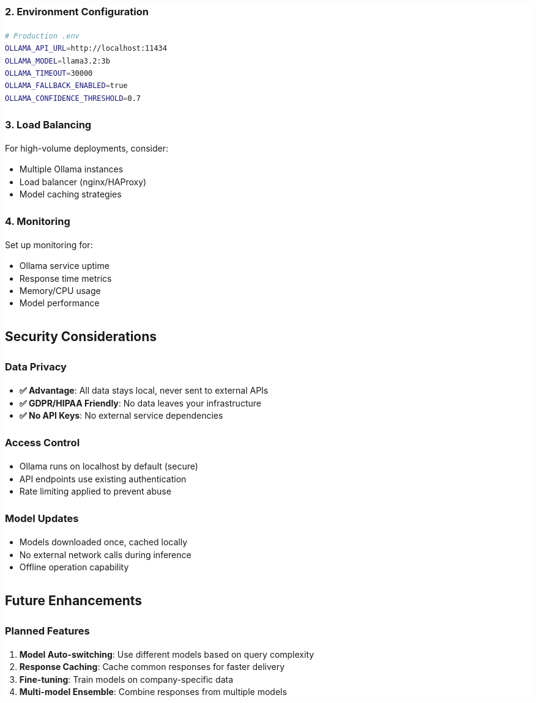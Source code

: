### 2. Environment Configuration

```bash
# Production .env
OLLAMA_API_URL=http://localhost:11434
OLLAMA_MODEL=llama3.2:3b
OLLAMA_TIMEOUT=30000
OLLAMA_FALLBACK_ENABLED=true
OLLAMA_CONFIDENCE_THRESHOLD=0.7
```

### 3. Load Balancing

For high-volume deployments, consider:
- Multiple Ollama instances
- Load balancer (nginx/HAProxy)
- Model caching strategies

### 4. Monitoring

Set up monitoring for:
- Ollama service uptime
- Response time metrics
- Memory/CPU usage
- Model performance

## Security Considerations

### Data Privacy
- **✅ Advantage**: All data stays local, never sent to external APIs
- **✅ GDPR/HIPAA Friendly**: No data leaves your infrastructure
- **✅ No API Keys**: No external service dependencies

### Access Control
- Ollama runs on localhost by default (secure)
- API endpoints use existing authentication
- Rate limiting applied to prevent abuse

### Model Updates
- Models downloaded once, cached locally
- No external network calls during inference
- Offline operation capability

## Future Enhancements

### Planned Features
1. **Model Auto-switching**: Use different models based on query complexity
2. **Response Caching**: Cache common responses for faster delivery
3. **Fine-tuning**: Train models on company-specific data
4. **Multi-model Ensemble**: Combine responses from multiple models
